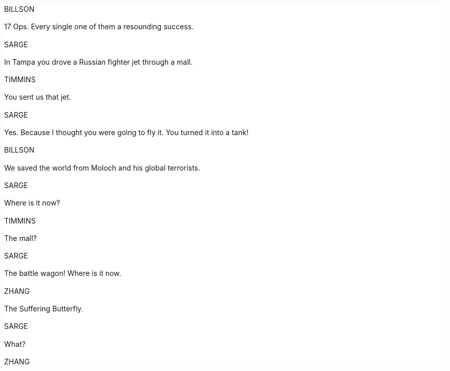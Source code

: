<p class="c0"><span class="c1"></span></p>

<p class="c3"><span class="c1">BILLSON</span></p>

<p class="c2"><span class="c1">17 Ops. Every single one of them a resounding success.</span></p>

<p class="c0"><span class="c1"></span></p>

<p class="c3"><span class="c1">SARGE</span></p>

<p class="c2"><span class="c1">In Tampa you drove a Russian fighter jet through a mall.</span></p>

<p class="c0"><span class="c1"></span></p>

<p class="c3"><span class="c1">TIMMINS</span></p>

<p class="c2"><span class="c1">You sent us that jet.</span></p>

<p class="c0"><span class="c1"></span></p>

<p class="c3"><span class="c1">SARGE</span></p>

<p class="c2"><span class="c1">Yes. Because I thought you were going to fly it. You turned it into a tank!</span></p>

<p class="c0"><span class="c1"></span></p>

<p class="c3"><span class="c1">BILLSON</span></p>

<p class="c2"><span class="c1">We saved the world from Moloch and his global terrorists.</span></p>

<p class="c0"><span class="c1"></span></p>

<p class="c3"><span class="c1">SARGE</span></p>

<p class="c2"><span class="c1">Where is it now?</span></p>

<p class="c0"><span class="c1"></span></p>

<p class="c3"><span class="c1">TIMMINS</span></p>

<p class="c2"><span class="c1">The mall?</span></p>

<p class="c0"><span class="c1"></span></p>

<p class="c3"><span class="c1">SARGE</span></p>

<p class="c2"><span class="c1">The battle wagon! Where is it now.</span></p>

<p class="c0"><span class="c1"></span></p>

<p class="c3"><span class="c1">ZHANG</span></p>

<p class="c2"><span class="c1">The Suffering Butterfly.</span></p>

<p class="c0"><span class="c1"></span></p>

<p class="c3"><span class="c1">SARGE</span></p>

<p class="c2"><span class="c1">What?</span></p>

<p class="c0"><span class="c1"></span></p>

<p class="c3"><span class="c1">ZHANG</span></p>
